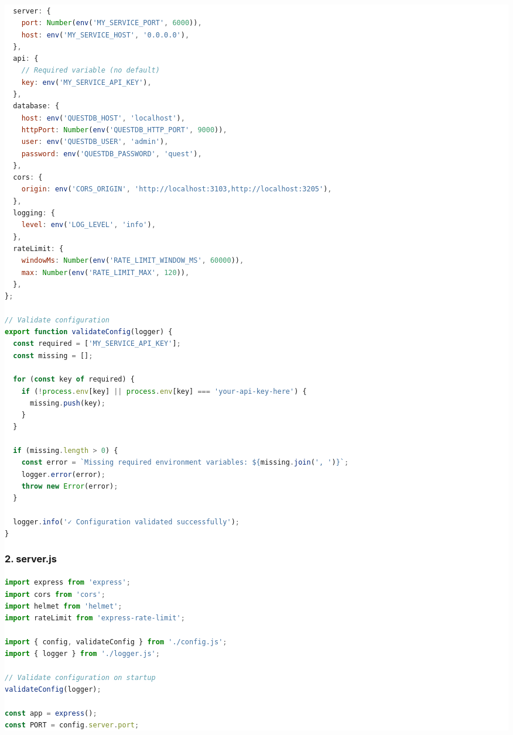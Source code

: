 ```javascript
  server: {
    port: Number(env('MY_SERVICE_PORT', 6000)),
    host: env('MY_SERVICE_HOST', '0.0.0.0'),
  },
  api: {
    // Required variable (no default)
    key: env('MY_SERVICE_API_KEY'),
  },
  database: {
    host: env('QUESTDB_HOST', 'localhost'),
    httpPort: Number(env('QUESTDB_HTTP_PORT', 9000)),
    user: env('QUESTDB_USER', 'admin'),
    password: env('QUESTDB_PASSWORD', 'quest'),
  },
  cors: {
    origin: env('CORS_ORIGIN', 'http://localhost:3103,http://localhost:3205'),
  },
  logging: {
    level: env('LOG_LEVEL', 'info'),
  },
  rateLimit: {
    windowMs: Number(env('RATE_LIMIT_WINDOW_MS', 60000)),
    max: Number(env('RATE_LIMIT_MAX', 120)),
  },
};

// Validate configuration
export function validateConfig(logger) {
  const required = ['MY_SERVICE_API_KEY'];
  const missing = [];

  for (const key of required) {
    if (!process.env[key] || process.env[key] === 'your-api-key-here') {
      missing.push(key);
    }
  }

  if (missing.length > 0) {
    const error = `Missing required environment variables: ${missing.join(', ')}`;
    logger.error(error);
    throw new Error(error);
  }

  logger.info('✓ Configuration validated successfully');
}
```

### 2. server.js

```javascript
import express from 'express';
import cors from 'cors';
import helmet from 'helmet';
import rateLimit from 'express-rate-limit';

import { config, validateConfig } from './config.js';
import { logger } from './logger.js';

// Validate configuration on startup
validateConfig(logger);

const app = express();
const PORT = config.server.port;
```